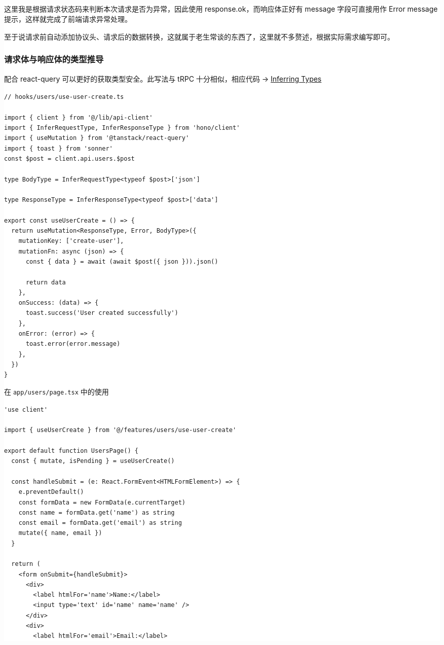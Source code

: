 这里我是根据请求状态码来判断本次请求是否为异常，因此使用 response.ok，而响应体正好有 message 字段可直接用作 Error message 提示，这样就完成了前端请求异常处理。

至于说请求前自动添加协议头、请求后的数据转换，这就属于老生常谈的东西了，这里就不多赘述，根据实际需求编写即可。

### 请求体与响应体的类型推导

配合 react-query 可以更好的获取类型安全。此写法与 tRPC 十分相似，相应代码 → [Inferring Types](https://trpc.io/docs/client/react/infer-types)

```tsx
// hooks/users/use-user-create.ts

import { client } from '@/lib/api-client'
import { InferRequestType, InferResponseType } from 'hono/client'
import { useMutation } from '@tanstack/react-query'
import { toast } from 'sonner'
const $post = client.api.users.$post

type BodyType = InferRequestType<typeof $post>['json']

type ResponseType = InferResponseType<typeof $post>['data']

export const useUserCreate = () => {
  return useMutation<ResponseType, Error, BodyType>({
    mutationKey: ['create-user'],
    mutationFn: async (json) => {
      const { data } = await (await $post({ json })).json()

      return data
    },
    onSuccess: (data) => {
      toast.success('User created successfully')
    },
    onError: (error) => {
      toast.error(error.message)
    },
  })
}
```

在 `app/users/page.tsx` 中的使用

```tsx
'use client'

import { useUserCreate } from '@/features/users/use-user-create'

export default function UsersPage() {
  const { mutate, isPending } = useUserCreate()

  const handleSubmit = (e: React.FormEvent<HTMLFormElement>) => {
    e.preventDefault()
    const formData = new FormData(e.currentTarget)
    const name = formData.get('name') as string
    const email = formData.get('email') as string
    mutate({ name, email })
  }

  return (
    <form onSubmit={handleSubmit}>
      <div>
        <label htmlFor='name'>Name:</label>
        <input type='text' id='name' name='name' />
      </div>
      <div>
        <label htmlFor='email'>Email:</label>
```